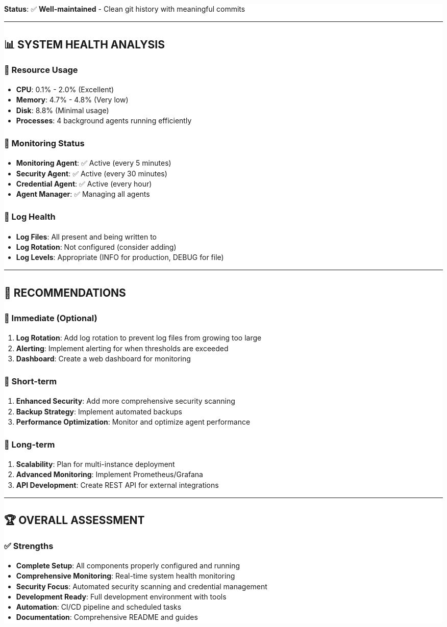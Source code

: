 **Status**: ✅ **Well-maintained** - Clean git history with meaningful commits

---

## 📊 **SYSTEM HEALTH ANALYSIS**

### **🔐 Resource Usage**
- **CPU**: 0.1% - 2.0% (Excellent)
- **Memory**: 4.7% - 4.8% (Very low)
- **Disk**: 8.8% (Minimal usage)
- **Processes**: 4 background agents running efficiently

### **🔐 Monitoring Status**
- **Monitoring Agent**: ✅ Active (every 5 minutes)
- **Security Agent**: ✅ Active (every 30 minutes)
- **Credential Agent**: ✅ Active (every hour)
- **Agent Manager**: ✅ Managing all agents

### **🔐 Log Health**
- **Log Files**: All present and being written to
- **Log Rotation**: Not configured (consider adding)
- **Log Levels**: Appropriate (INFO for production, DEBUG for file)

---

## 🎯 **RECOMMENDATIONS**

### **🔐 Immediate (Optional)**
1. **Log Rotation**: Add log rotation to prevent log files from growing too large
2. **Alerting**: Implement alerting for when thresholds are exceeded
3. **Dashboard**: Create a web dashboard for monitoring

### **🔐 Short-term**
1. **Enhanced Security**: Add more comprehensive security scanning
2. **Backup Strategy**: Implement automated backups
3. **Performance Optimization**: Monitor and optimize agent performance

### **🔐 Long-term**
1. **Scalability**: Plan for multi-instance deployment
2. **Advanced Monitoring**: Implement Prometheus/Grafana
3. **API Development**: Create REST API for external integrations

---

## 🏆 **OVERALL ASSESSMENT**

### **✅ Strengths**
- **Complete Setup**: All components properly configured and running
- **Comprehensive Monitoring**: Real-time system health monitoring
- **Security Focus**: Automated security scanning and credential management
- **Development Ready**: Full development environment with tools
- **Automation**: CI/CD pipeline and scheduled tasks
- **Documentation**: Comprehensive README and guides
